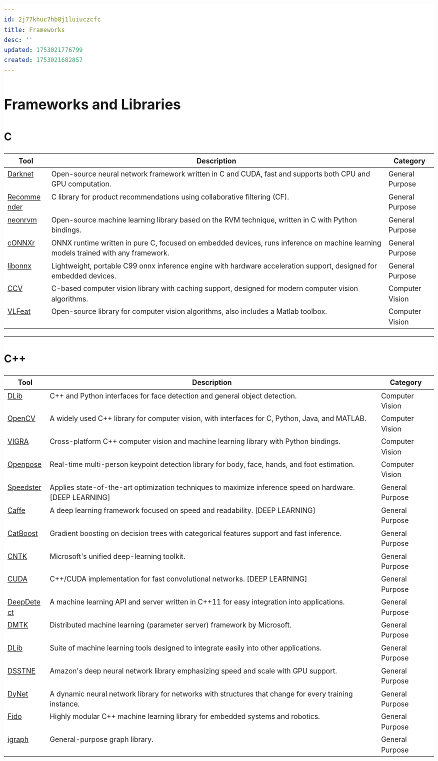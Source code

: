 ```yaml
---
id: 2j77khuc7hb8j1luiuczcfc
title: Frameworks
desc: ''
updated: 1753021776799
created: 1753021682857
---
```


# Frameworks and Libraries

## C

| **Tool**| **Description**|**Category**|
|---------|---------|---------|
| [Darknet](https://github.com/pjreddie/darknet)| Open-source neural network framework written in C and CUDA, fast and supports both CPU and GPU computation.|General Purpose|
| [Recommender](https://github.com/GHamrouni/Recommender)| C library for product recommendations using collaborative filtering (CF).|General Purpose|
| [neonrvm](https://github.com/siavashserver/neonrvm)| Open-source machine learning library based on the RVM technique, written in C with Python bindings.|General Purpose|
| [cONNXr](https://github.com/alrevuelta/cONNXr)| ONNX runtime written in pure C, focused on embedded devices, runs inference on machine learning models trained with any framework.|General Purpose|
| [libonnx](https://github.com/xboot/libonnx)| Lightweight, portable C99 onnx inference engine with hardware acceleration support, designed for embedded devices.|General Purpose|
| [CCV](https://github.com/liuliu/ccv)| C-based computer vision library with caching support, designed for modern computer vision algorithms.|Computer Vision|
| [VLFeat](http://www.vlfeat.org/)| Open-source library for computer vision algorithms, also includes a Matlab toolbox.|Computer Vision|

---

## C++

| **Tool**| **Description**|**Category**|
|---------|---------|---------|
| [DLib](http://dlib.net/imaging.html)| C++ and Python interfaces for face detection and general object detection.|Computer Vision|
| [OpenCV](https://opencv.org)| A widely used C++ library for computer vision, with interfaces for C, Python, Java, and MATLAB.|Computer Vision|
| [VIGRA](https://github.com/ukoethe/vigra)| Cross-platform C++ computer vision and machine learning library with Python bindings.|Computer Vision|
| [Openpose](https://github.com/CMU-Perceptual-Computing-Lab/openpose) | Real-time multi-person keypoint detection library for body, face, hands, and foot estimation.|Computer Vision|
| [Speedster](https://github.com/nebuly-ai/nebullvm/tree/main/apps/accelerate/speedster) | Applies state-of-the-art optimization techniques to maximize inference speed on hardware. [DEEP LEARNING]|General Purpose|
| [Caffe](https://github.com/BVLC/caffe)| A deep learning framework focused on speed and readability. [DEEP LEARNING]|General Purpose|
| [CatBoost](https://github.com/catboost/catboost)| Gradient boosting on decision trees with categorical features support and fast inference.|General Purpose|
| [CNTK](https://github.com/Microsoft/CNTK)| Microsoft's unified deep-learning toolkit.|General Purpose|
| [CUDA](https://code.google.com/p/cuda-convnet/)| C++/CUDA implementation for fast convolutional networks. [DEEP LEARNING]|General Purpose|
| [DeepDetect](https://github.com/jolibrain/deepdetect)| A machine learning API and server written in C++11 for easy integration into applications.|General Purpose|
| [DMTK](http://www.dmtk.io/)| Distributed machine learning (parameter server) framework by Microsoft.|General Purpose|
| [DLib](http://dlib.net/ml.html)| Suite of machine learning tools designed to integrate easily into other applications.|General Purpose|
| [DSSTNE](https://github.com/amznlabs/amazon-dsstne)| Amazon's deep neural network library emphasizing speed and scale with GPU support.|General Purpose|
| [DyNet](https://github.com/clab/dynet)| A dynamic neural network library for networks with structures that change for every training instance.|General Purpose|
| [Fido](https://github.com/FidoProject/Fido)| Highly modular C++ machine learning library for embedded systems and robotics.|General Purpose|
| [igraph](http://igraph.org/)| General-purpose graph library.|General Purpose|